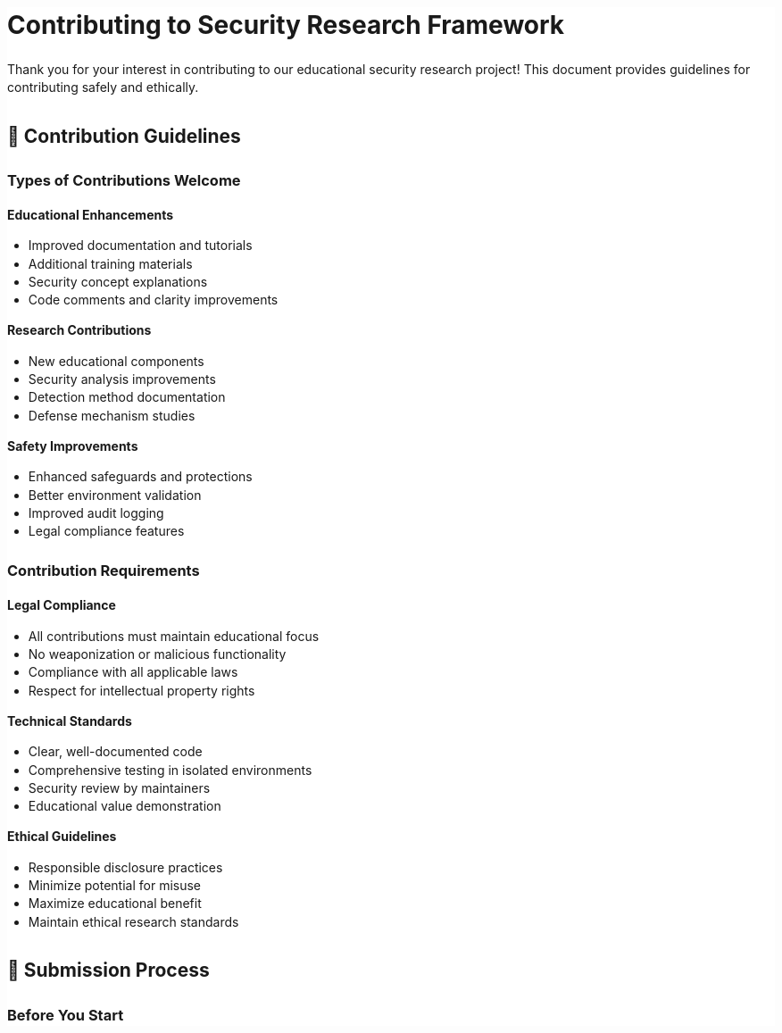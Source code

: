 # Contributing to Security Research Framework

Thank you for your interest in contributing to our educational security research project! This document provides guidelines for contributing safely and ethically.

## 🎯 Contribution Guidelines

### Types of Contributions Welcome

**Educational Enhancements**
- Improved documentation and tutorials
- Additional training materials
- Security concept explanations
- Code comments and clarity improvements

**Research Contributions**
- New educational components
- Security analysis improvements
- Detection method documentation
- Defense mechanism studies

**Safety Improvements**
- Enhanced safeguards and protections
- Better environment validation
- Improved audit logging
- Legal compliance features

### Contribution Requirements

**Legal Compliance**
- All contributions must maintain educational focus
- No weaponization or malicious functionality
- Compliance with all applicable laws
- Respect for intellectual property rights

**Technical Standards**
- Clear, well-documented code
- Comprehensive testing in isolated environments
- Security review by maintainers
- Educational value demonstration

**Ethical Guidelines**
- Responsible disclosure practices
- Minimize potential for misuse
- Maximize educational benefit
- Maintain ethical research standards

## 📝 Submission Process

### Before You Start
